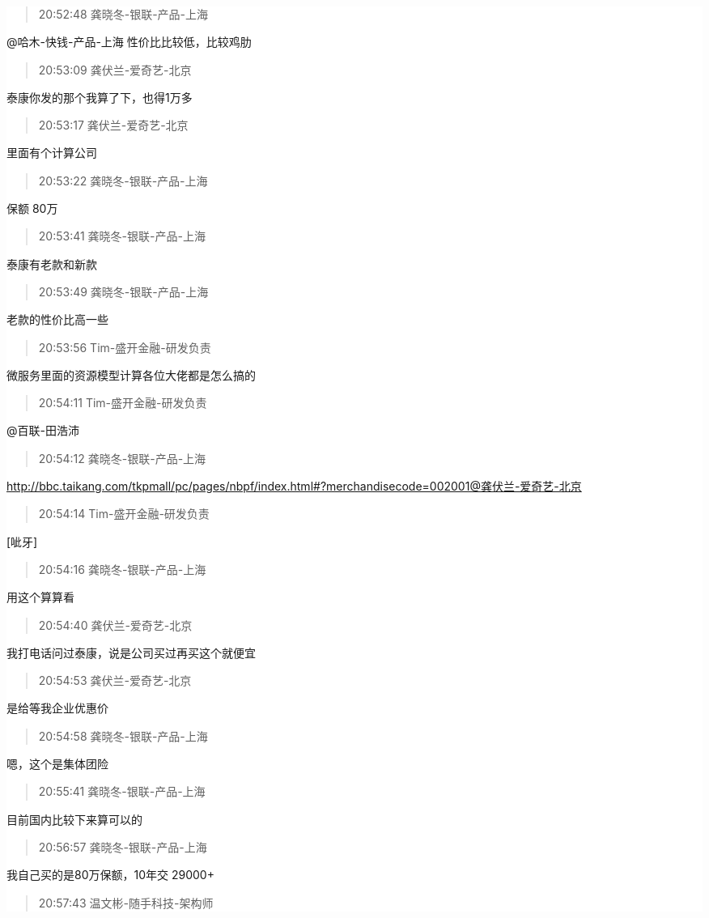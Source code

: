 > 20:52:48  龚晓冬-银联-产品-上海  
   
@哈木-快钱-产品-上海 性价比比较低，比较鸡肋  
   
> 20:53:09  龚伏兰-爱奇艺-北京  
   
泰康你发的那个我算了下，也得1万多  
   
> 20:53:17  龚伏兰-爱奇艺-北京  
   
里面有个计算公司  
   
> 20:53:22  龚晓冬-银联-产品-上海  
   
保额 80万  
   
> 20:53:41  龚晓冬-银联-产品-上海  
   
泰康有老款和新款  
   
> 20:53:49  龚晓冬-银联-产品-上海  
   
老款的性价比高一些  
   
> 20:53:56  Tim-盛开金融-研发负责  
   
微服务里面的资源模型计算各位大佬都是怎么搞的  
   
> 20:54:11  Tim-盛开金融-研发负责  
   
@百联-田浩沛  
   
> 20:54:12  龚晓冬-银联-产品-上海  
   
http://bbc.taikang.com/tkpmall/pc/pages/nbpf/index.html#?merchandisecode=002001@龚伏兰-爱奇艺-北京   
   
> 20:54:14  Tim-盛开金融-研发负责  
   
[呲牙]  
   
> 20:54:16  龚晓冬-银联-产品-上海  
   
用这个算算看  
   
> 20:54:40  龚伏兰-爱奇艺-北京  
   
我打电话问过泰康，说是公司买过再买这个就便宜  
   
> 20:54:53  龚伏兰-爱奇艺-北京  
   
是给等我企业优惠价  
   
> 20:54:58  龚晓冬-银联-产品-上海  
   
嗯，这个是集体团险  
   
> 20:55:41  龚晓冬-银联-产品-上海  
   
目前国内比较下来算可以的  
   
> 20:56:57  龚晓冬-银联-产品-上海  
   
我自己买的是80万保额，10年交  29000+  
   
> 20:57:43  温文彬-随手科技-架构师  
   